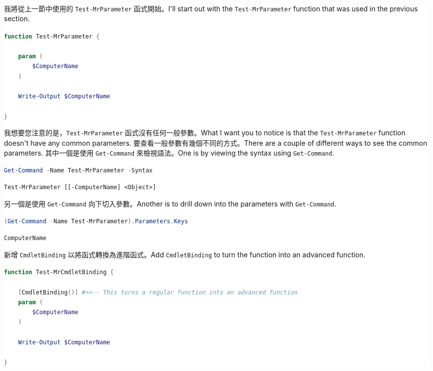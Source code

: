 <span data-ttu-id="10075-163">我將從上一節中使用的 `Test-MrParameter` 函式開始。</span><span class="sxs-lookup"><span data-stu-id="10075-163">I'll start out with the `Test-MrParameter` function that was used in the previous section.</span></span>

```powershell
function Test-MrParameter {

    param (
        $ComputerName
    )

    Write-Output $ComputerName

}
```

<span data-ttu-id="10075-164">我想要您注意的是，`Test-MrParameter` 函式沒有任何一般參數。</span><span class="sxs-lookup"><span data-stu-id="10075-164">What I want you to notice is that the `Test-MrParameter` function doesn't have any common parameters.</span></span> <span data-ttu-id="10075-165">要查看一般參數有幾個不同的方式。</span><span class="sxs-lookup"><span data-stu-id="10075-165">There are a couple of different ways to see the common parameters.</span></span> <span data-ttu-id="10075-166">其中一個是使用 `Get-Command` 來檢視語法。</span><span class="sxs-lookup"><span data-stu-id="10075-166">One is by viewing the syntax using `Get-Command`.</span></span>

```powershell
Get-Command -Name Test-MrParameter -Syntax
```

```Output
Test-MrParameter [[-ComputerName] <Object>]
```

<span data-ttu-id="10075-167">另一個是使用 `Get-Command` 向下切入參數。</span><span class="sxs-lookup"><span data-stu-id="10075-167">Another is to drill down into the parameters with `Get-Command`.</span></span>

```powershell
(Get-Command -Name Test-MrParameter).Parameters.Keys
```

```Output
ComputerName
```

<span data-ttu-id="10075-168">新增 `CmdletBinding` 以將函式轉換為進階函式。</span><span class="sxs-lookup"><span data-stu-id="10075-168">Add `CmdletBinding` to turn the function into an advanced function.</span></span>

```powershell
function Test-MrCmdletBinding {

    [CmdletBinding()] #<<-- This turns a regular function into an advanced function
    param (
        $ComputerName
    )

    Write-Output $ComputerName

}
```


[about_Functions]: /powershell/module/microsoft.powershell.core/about/about_functions
[about_Functions_Advanced_Parameters]: /powershell/module/microsoft.powershell.core/about/about_functions_advanced_parameters
[about_CommonParameters]: /powershell/module/microsoft.powershell.core/about/about_commonparameters
[about_Functions_CmdletBindingAttribute]: /powershell/module/microsoft.powershell.core/about/about_functions_cmdletbindingattribute
[about_Functions_Advanced]: /powershell/module/microsoft.powershell.core/about/about_functions_advanced
[about_Try_Catch_Finally]: /powershell/module/microsoft.powershell.core/about/about_try_catch_finally
[about_Comment_Based_Help]: /powershell/module/microsoft.powershell.core/about/about_comment_based_help
[影片：使用進階函式和指令碼模組的 PowerShell 工具製作]: https://mikefrobbins.com/2016/05/26/video-powershell-toolmaking-with-advanced-functions-and-script-modules/
[Video: PowerShell Toolmaking with Advanced Functions and Script Modules]: https://mikefrobbins.com/2016/05/26/video-powershell-toolmaking-with-advanced-functions-and-script-modules/
[Pascal 命名法的大小寫]: /dotnet/standard/design-guidelines/capitalization-conventions
[Pascal case]: /dotnet/standard/design-guidelines/capitalization-conventions